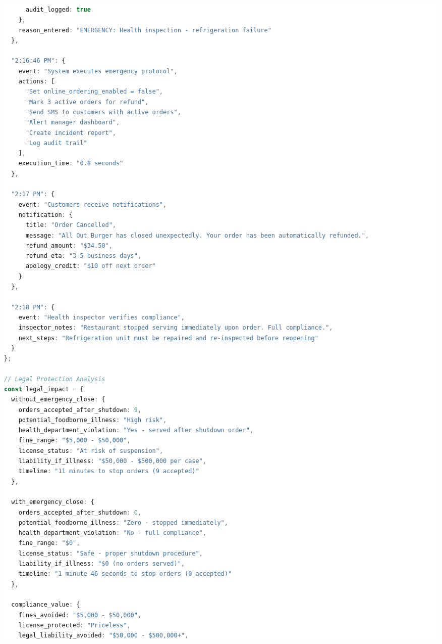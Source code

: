 ```typescript
      audit_logged: true
    },
    reason_entered: "EMERGENCY: Health inspection - refrigeration failure"
  },
  
  "2:16:46 PM": {
    event: "System executes emergency protocol",
    actions: [
      "Set online_ordering_enabled = false",
      "Mark 3 active orders for refund",
      "Send SMS to customers with active orders",
      "Alert manager dashboard",
      "Create incident report",
      "Log audit trail"
    ],
    execution_time: "0.8 seconds"
  },
  
  "2:17 PM": {
    event: "Customers receive notifications",
    notification: {
      title: "Order Cancelled",
      message: "All Out Burger has closed unexpectedly. Your order has been automatically refunded.",
      refund_amount: "$34.50",
      refund_eta: "3-5 business days",
      apology_credit: "$10 off next order"
    }
  },
  
  "2:18 PM": {
    event: "Health inspector verifies compliance",
    inspector_notes: "Restaurant stopped serving immediately upon order. Full compliance.",
    next_steps: "Refrigeration unit must be repaired and re-inspected before reopening"
  }
};

// Legal Protection Analysis
const legal_impact = {
  without_emergency_close: {
    orders_accepted_after_shutdown: 9,
    potential_foodborne_illness: "High risk",
    health_department_violation: "Yes - served after shutdown order",
    fine_range: "$5,000 - $50,000",
    license_status: "At risk of suspension",
    liability_if_illness: "$50,000 - $500,000 per case",
    timeline: "11 minutes to stop orders (9 accepted)"
  },
  
  with_emergency_close: {
    orders_accepted_after_shutdown: 0,
    potential_foodborne_illness: "Zero - stopped immediately",
    health_department_violation: "No - full compliance",
    fine_range: "$0",
    license_status: "Safe - proper shutdown procedure",
    liability_if_illness: "$0 (no orders served)",
    timeline: "1 minute 46 seconds to stop orders (0 accepted)"
  },
  
  compliance_value: {
    fines_avoided: "$5,000 - $50,000",
    license_protected: "Priceless",
    legal_liability_avoided: "$50,000 - $500,000+",
```